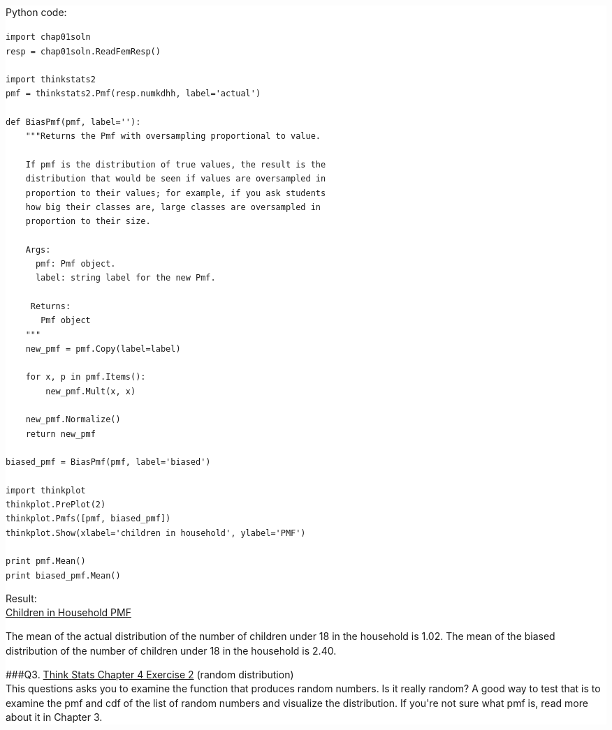 Python code:  
```
import chap01soln
resp = chap01soln.ReadFemResp()

import thinkstats2
pmf = thinkstats2.Pmf(resp.numkdhh, label='actual')

def BiasPmf(pmf, label=''):
    """Returns the Pmf with oversampling proportional to value.

    If pmf is the distribution of true values, the result is the
    distribution that would be seen if values are oversampled in
    proportion to their values; for example, if you ask students
    how big their classes are, large classes are oversampled in
    proportion to their size.

    Args:
      pmf: Pmf object.
      label: string label for the new Pmf.

     Returns:
       Pmf object
    """
    new_pmf = pmf.Copy(label=label)

    for x, p in pmf.Items():
        new_pmf.Mult(x, x)

    new_pmf.Normalize()
    return new_pmf

biased_pmf = BiasPmf(pmf, label='biased')

import thinkplot
thinkplot.PrePlot(2)
thinkplot.Pmfs([pmf, biased_pmf])
thinkplot.Show(xlabel='children in household', ylabel='PMF')

print pmf.Mean()
print biased_pmf.Mean()
```

Result:  
[Children in Household PMF](https://github.com/Becca18/dsp/blob/master/img/children_in_household.png)

The mean of the actual distribution of the number of children under 18 in the household is 1.02.
The mean of the biased distribution of the number of children under 18 in the household is 2.40.

###Q3. [Think Stats Chapter 4 Exercise 2](statistics/4-2-random_dist.md) (random distribution)  
This questions asks you to examine the function that produces random numbers.  Is it really random?  A good way to test that is to examine the pmf and cdf of the list of random numbers and visualize the distribution.  If you're not sure what pmf is, read more about it in Chapter 3.  
